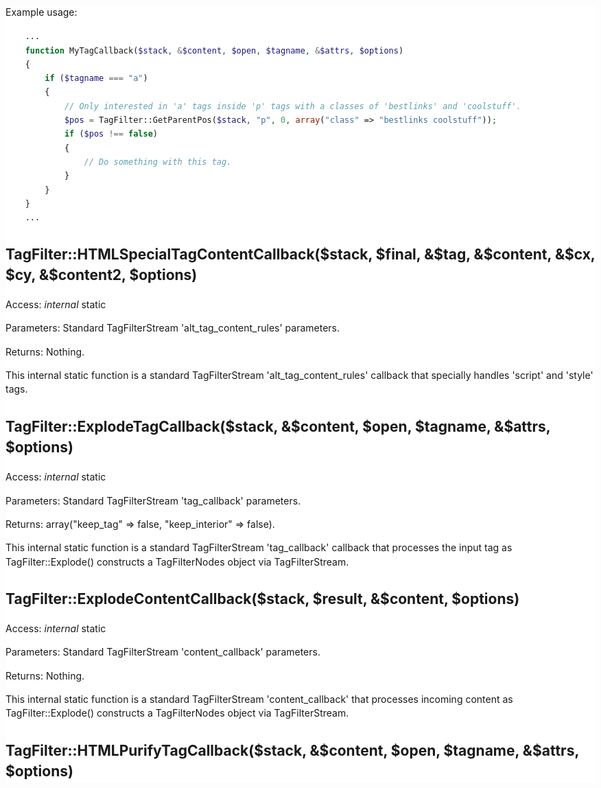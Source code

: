 Example usage:

```php
	...
	function MyTagCallback($stack, &$content, $open, $tagname, &$attrs, $options)
	{
		if ($tagname === "a")
		{
			// Only interested in 'a' tags inside 'p' tags with a classes of 'bestlinks' and 'coolstuff'.
			$pos = TagFilter::GetParentPos($stack, "p", 0, array("class" => "bestlinks coolstuff"));
			if ($pos !== false)
			{
				// Do something with this tag.
			}
		}
	}
	...
```

TagFilter::HTMLSpecialTagContentCallback($stack, $final, &$tag, &$content, &$cx, $cy, &$content2, $options)
-----------------------------------------------------------------------------------------------------------

Access:  _internal_ static

Parameters:  Standard TagFilterStream 'alt_tag_content_rules' parameters.

Returns:  Nothing.

This internal static function is a standard TagFilterStream 'alt_tag_content_rules' callback that specially handles 'script' and 'style' tags.

TagFilter::ExplodeTagCallback($stack, &$content, $open, $tagname, &$attrs, $options)
------------------------------------------------------------------------------------

Access:  _internal_ static

Parameters:  Standard TagFilterStream 'tag_callback' parameters.

Returns:  array("keep_tag" => false, "keep_interior" => false).

This internal static function is a standard TagFilterStream 'tag_callback' callback that processes the input tag as TagFilter::Explode() constructs a TagFilterNodes object via TagFilterStream.

TagFilter::ExplodeContentCallback($stack, $result, &$content, $options)
-----------------------------------------------------------------------

Access:  _internal_ static

Parameters:  Standard TagFilterStream 'content_callback' parameters.

Returns:  Nothing.

This internal static function is a standard TagFilterStream 'content_callback' that processes incoming content as TagFilter::Explode() constructs a TagFilterNodes object via TagFilterStream.

TagFilter::HTMLPurifyTagCallback($stack, &$content, $open, $tagname, &$attrs, $options)
---------------------------------------------------------------------------------------

